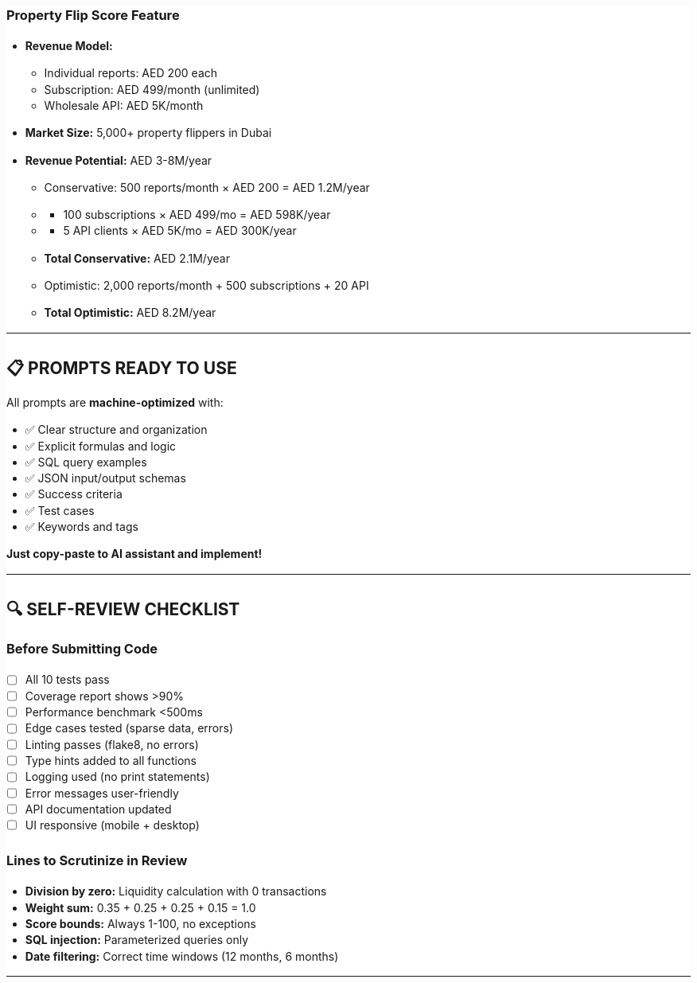 ### Property Flip Score Feature
- **Revenue Model:**
  - Individual reports: AED 200 each
  - Subscription: AED 499/month (unlimited)
  - Wholesale API: AED 5K/month

- **Market Size:** 5,000+ property flippers in Dubai

- **Revenue Potential:** AED 3-8M/year
  - Conservative: 500 reports/month × AED 200 = AED 1.2M/year
  - + 100 subscriptions × AED 499/mo = AED 598K/year
  - + 5 API clients × AED 5K/mo = AED 300K/year
  - **Total Conservative:** AED 2.1M/year

  - Optimistic: 2,000 reports/month + 500 subscriptions + 20 API
  - **Total Optimistic:** AED 8.2M/year

---

## 📋 PROMPTS READY TO USE

All prompts are **machine-optimized** with:
- ✅ Clear structure and organization
- ✅ Explicit formulas and logic
- ✅ SQL query examples
- ✅ JSON input/output schemas
- ✅ Success criteria
- ✅ Test cases
- ✅ Keywords and tags

**Just copy-paste to AI assistant and implement!**

---

## 🔍 SELF-REVIEW CHECKLIST

### Before Submitting Code
- [ ] All 10 tests pass
- [ ] Coverage report shows >90%
- [ ] Performance benchmark <500ms
- [ ] Edge cases tested (sparse data, errors)
- [ ] Linting passes (flake8, no errors)
- [ ] Type hints added to all functions
- [ ] Logging used (no print statements)
- [ ] Error messages user-friendly
- [ ] API documentation updated
- [ ] UI responsive (mobile + desktop)

### Lines to Scrutinize in Review
- **Division by zero:** Liquidity calculation with 0 transactions
- **Weight sum:** 0.35 + 0.25 + 0.25 + 0.15 = 1.0
- **Score bounds:** Always 1-100, no exceptions
- **SQL injection:** Parameterized queries only
- **Date filtering:** Correct time windows (12 months, 6 months)

---